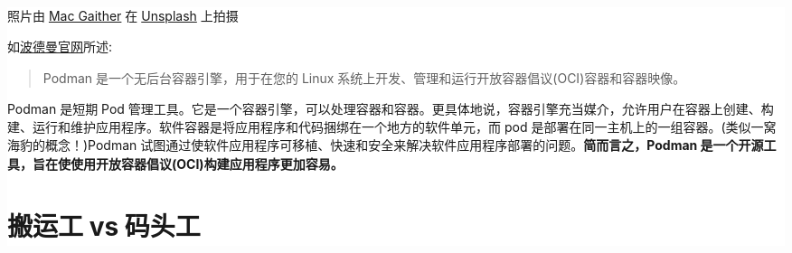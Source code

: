 照片由 [Mac Gaither](https://unsplash.com/@macgaither?utm_source=medium&utm_medium=referral) 在 [Unsplash](https://unsplash.com?utm_source=medium&utm_medium=referral) 上拍摄

如[波德曼官网](https://docs.podman.io/en/latest/index.html)所述:

> Podman 是一个无后台容器引擎，用于在您的 Linux 系统上开发、管理和运行开放容器倡议(OCI)容器和容器映像。

Podman 是短期 Pod 管理工具。它是一个容器引擎，可以处理容器和容器。更具体地说，容器引擎充当媒介，允许用户在容器上创建、构建、运行和维护应用程序。软件容器是将应用程序和代码捆绑在一个地方的软件单元，而 pod 是部署在同一主机上的一组容器。(类似一窝海豹的概念！)Podman 试图通过使软件应用程序可移植、快速和安全来解决软件应用程序部署的问题。**简而言之，Podman 是一个开源工具，旨在使使用开放容器倡议(OCI)构建应用程序更加容易。**

# 搬运工 vs 码头工
